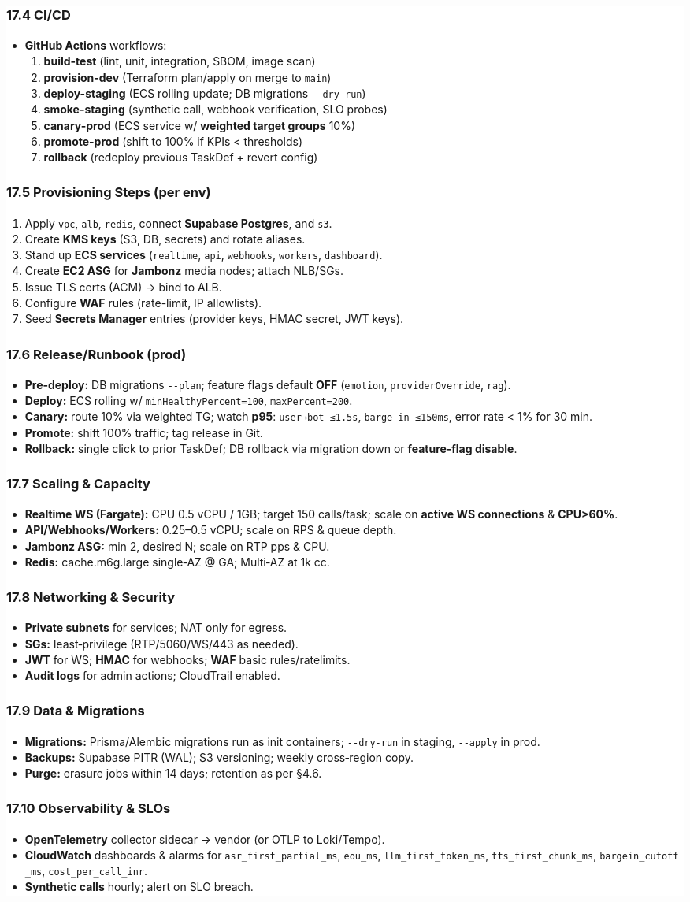 ### 17.4 CI/CD
- **GitHub Actions** workflows:
  1. **build-test** (lint, unit, integration, SBOM, image scan)
  2. **provision-dev** (Terraform plan/apply on merge to `main`)
  3. **deploy-staging** (ECS rolling update; DB migrations `--dry-run`)
  4. **smoke-staging** (synthetic call, webhook verification, SLO probes)
  5. **canary-prod** (ECS service w/ **weighted target groups** 10%)
  6. **promote-prod** (shift to 100% if KPIs < thresholds)
  7. **rollback** (redeploy previous TaskDef + revert config)

### 17.5 Provisioning Steps (per env)
1) Apply `vpc`, `alb`, `redis`, connect **Supabase Postgres**, and `s3`.
2) Create **KMS keys** (S3, DB, secrets) and rotate aliases.
3) Stand up **ECS services** (`realtime`, `api`, `webhooks`, `workers`, `dashboard`).
4) Create **EC2 ASG** for **Jambonz** media nodes; attach NLB/SGs.
5) Issue TLS certs (ACM) → bind to ALB.
6) Configure **WAF** rules (rate-limit, IP allowlists).
7) Seed **Secrets Manager** entries (provider keys, HMAC secret, JWT keys).

### 17.6 Release/Runbook (prod)
- **Pre‑deploy:** DB migrations `--plan`; feature flags default **OFF** (`emotion`, `providerOverride`, `rag`).
- **Deploy:** ECS rolling w/ `minHealthyPercent=100`, `maxPercent=200`.
- **Canary:** route 10% via weighted TG; watch **p95**: `user→bot ≤1.5s`, `barge‑in ≤150ms`, error rate < 1% for 30 min.
- **Promote:** shift 100% traffic; tag release in Git.
- **Rollback:** single click to prior TaskDef; DB rollback via migration down or **feature‑flag disable**.

### 17.7 Scaling & Capacity
- **Realtime WS (Fargate):** CPU 0.5 vCPU / 1GB; target 150 calls/task; scale on **active WS connections** & **CPU>60%**.
- **API/Webhooks/Workers:** 0.25–0.5 vCPU; scale on RPS & queue depth.
- **Jambonz ASG:** min 2, desired N; scale on RTP pps & CPU.
- **Redis:** cache.m6g.large single‑AZ @ GA; Multi‑AZ at 1k cc.

### 17.8 Networking & Security
- **Private subnets** for services; NAT only for egress.
- **SGs:** least‑privilege (RTP/5060/WS/443 as needed).
- **JWT** for WS; **HMAC** for webhooks; **WAF** basic rules/ratelimits.
- **Audit logs** for admin actions; CloudTrail enabled.

### 17.9 Data & Migrations
- **Migrations:** Prisma/Alembic migrations run as init containers; `--dry-run` in staging, `--apply` in prod.
- **Backups:** Supabase PITR (WAL); S3 versioning; weekly cross‑region copy.
- **Purge:** erasure jobs within 14 days; retention as per §4.6.

### 17.10 Observability & SLOs
- **OpenTelemetry** collector sidecar → vendor (or OTLP to Loki/Tempo).
- **CloudWatch** dashboards & alarms for `asr_first_partial_ms`, `eou_ms`, `llm_first_token_ms`, `tts_first_chunk_ms`, `bargein_cutoff_ms`, `cost_per_call_inr`.
- **Synthetic calls** hourly; alert on SLO breach.
